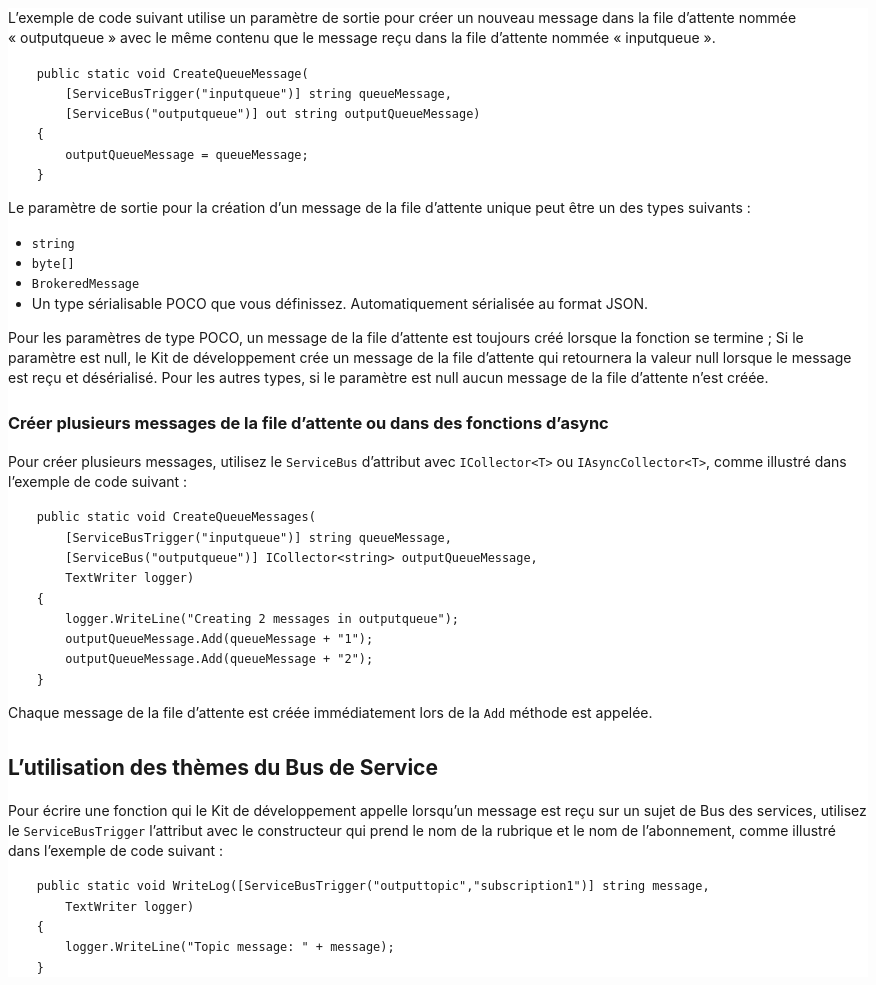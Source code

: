 L’exemple de code suivant utilise un paramètre de sortie pour créer un nouveau message dans la file d’attente nommée « outputqueue » avec le même contenu que le message reçu dans la file d’attente nommée « inputqueue ».

        public static void CreateQueueMessage(
            [ServiceBusTrigger("inputqueue")] string queueMessage,
            [ServiceBus("outputqueue")] out string outputQueueMessage)
        {
            outputQueueMessage = queueMessage;
        }

Le paramètre de sortie pour la création d’un message de la file d’attente unique peut être un des types suivants :

* `string`
* `byte[]`
* `BrokeredMessage`
* Un type sérialisable POCO que vous définissez. Automatiquement sérialisée au format JSON.

Pour les paramètres de type POCO, un message de la file d’attente est toujours créé lorsque la fonction se termine ; Si le paramètre est null, le Kit de développement crée un message de la file d’attente qui retournera la valeur null lorsque le message est reçu et désérialisé. Pour les autres types, si le paramètre est null aucun message de la file d’attente n’est créée.

### <a name="create-multiple-queue-messages-or-in-async-functions"></a>Créer plusieurs messages de la file d’attente ou dans des fonctions d’async

Pour créer plusieurs messages, utilisez le `ServiceBus` d’attribut avec `ICollector<T>` ou `IAsyncCollector<T>`, comme illustré dans l’exemple de code suivant :

        public static void CreateQueueMessages(
            [ServiceBusTrigger("inputqueue")] string queueMessage,
            [ServiceBus("outputqueue")] ICollector<string> outputQueueMessage,
            TextWriter logger)
        {
            logger.WriteLine("Creating 2 messages in outputqueue");
            outputQueueMessage.Add(queueMessage + "1");
            outputQueueMessage.Add(queueMessage + "2");
        }

Chaque message de la file d’attente est créée immédiatement lors de la `Add` méthode est appelée.

## <a id="topics"></a>L’utilisation des thèmes du Bus de Service

Pour écrire une fonction qui le Kit de développement appelle lorsqu’un message est reçu sur un sujet de Bus des services, utilisez le `ServiceBusTrigger` l’attribut avec le constructeur qui prend le nom de la rubrique et le nom de l’abonnement, comme illustré dans l’exemple de code suivant :

        public static void WriteLog([ServiceBusTrigger("outputtopic","subscription1")] string message,
            TextWriter logger)
        {
            logger.WriteLine("Topic message: " + message);
        }
